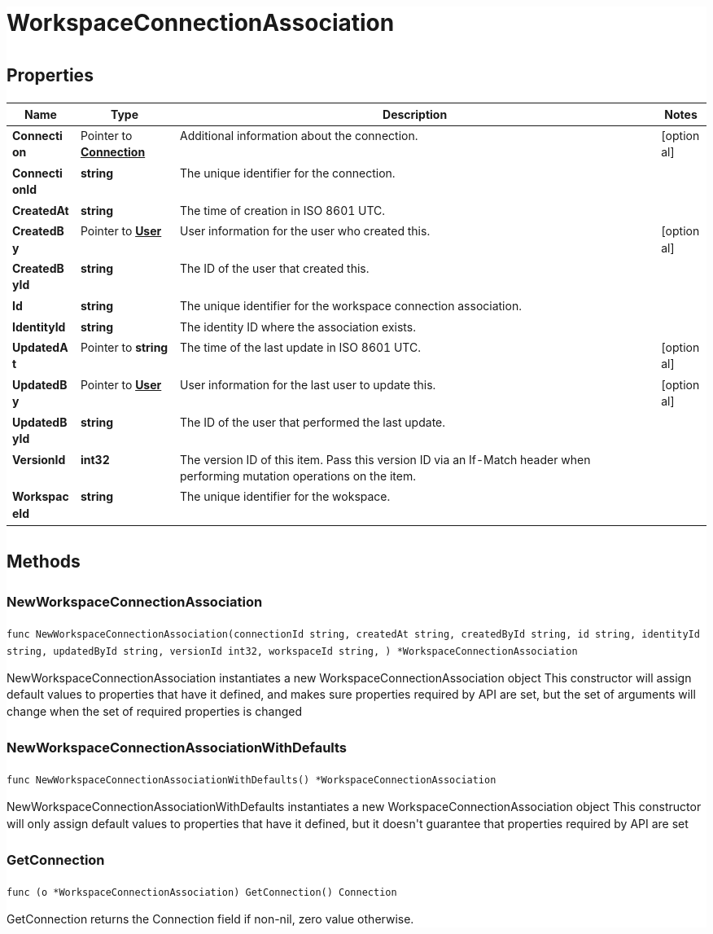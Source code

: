 # WorkspaceConnectionAssociation

## Properties

Name | Type | Description | Notes
------------ | ------------- | ------------- | -------------
**Connection** | Pointer to [**Connection**](Connection.md) | Additional information about the connection. | [optional] 
**ConnectionId** | **string** | The unique identifier for the connection. | 
**CreatedAt** | **string** | The time of creation in ISO 8601 UTC. | 
**CreatedBy** | Pointer to [**User**](User.md) | User information for the user who created this. | [optional] 
**CreatedById** | **string** | The ID of the user that created this. | 
**Id** | **string** | The unique identifier for the workspace connection association. | 
**IdentityId** | **string** | The identity ID where the association exists. | 
**UpdatedAt** | Pointer to **string** | The time of the last update in ISO 8601 UTC. | [optional] 
**UpdatedBy** | Pointer to [**User**](User.md) | User information for the last user to update this. | [optional] 
**UpdatedById** | **string** | The ID of the user that performed the last update. | 
**VersionId** | **int32** | The version ID of this item. Pass this version ID via an If-Match header when performing mutation operations on the item. | 
**WorkspaceId** | **string** | The unique identifier for the wokspace. | 

## Methods

### NewWorkspaceConnectionAssociation

`func NewWorkspaceConnectionAssociation(connectionId string, createdAt string, createdById string, id string, identityId string, updatedById string, versionId int32, workspaceId string, ) *WorkspaceConnectionAssociation`

NewWorkspaceConnectionAssociation instantiates a new WorkspaceConnectionAssociation object
This constructor will assign default values to properties that have it defined,
and makes sure properties required by API are set, but the set of arguments
will change when the set of required properties is changed

### NewWorkspaceConnectionAssociationWithDefaults

`func NewWorkspaceConnectionAssociationWithDefaults() *WorkspaceConnectionAssociation`

NewWorkspaceConnectionAssociationWithDefaults instantiates a new WorkspaceConnectionAssociation object
This constructor will only assign default values to properties that have it defined,
but it doesn't guarantee that properties required by API are set

### GetConnection

`func (o *WorkspaceConnectionAssociation) GetConnection() Connection`

GetConnection returns the Connection field if non-nil, zero value otherwise.
